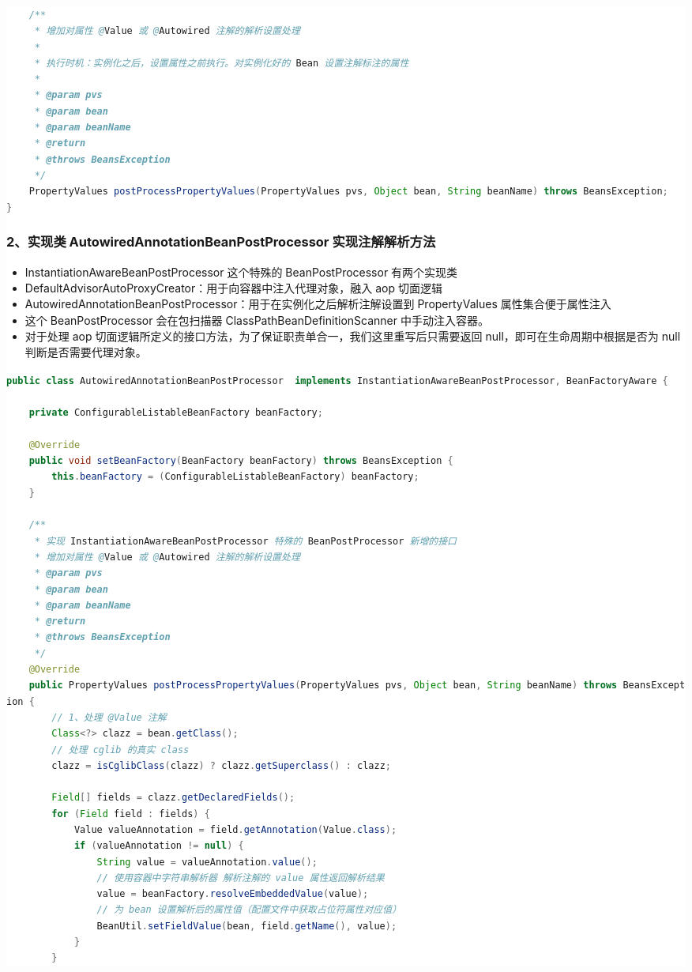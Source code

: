 ```java
    /**
     * 增加对属性 @Value 或 @Autowired 注解的解析设置处理
     *
     * 执行时机：实例化之后，设置属性之前执行。对实例化好的 Bean 设置注解标注的属性
     *
     * @param pvs
     * @param bean
     * @param beanName
     * @return
     * @throws BeansException
     */
    PropertyValues postProcessPropertyValues(PropertyValues pvs, Object bean, String beanName) throws BeansException;
}

```

### 2、实现类 AutowiredAnnotationBeanPostProcessor 实现注解解析方法

- InstantiationAwareBeanPostProcessor 这个特殊的 BeanPostProcessor 有两个实现类
- DefaultAdvisorAutoProxyCreator：用于向容器中注入代理对象，融入 aop 切面逻辑
- AutowiredAnnotationBeanPostProcessor：用于在实例化之后解析注解设置到 PropertyValues 属性集合便于属性注入
- 这个 BeanPostProcessor 会在包扫描器 ClassPathBeanDefinitionScanner 中手动注入容器。
- 对于处理 aop 切面逻辑所定义的接口方法，为了保证职责单合一，我们这里重写后只需要返回 null，即可在生命周期中根据是否为 null 判断是否需要代理对象。

```java
public class AutowiredAnnotationBeanPostProcessor  implements InstantiationAwareBeanPostProcessor, BeanFactoryAware {

    private ConfigurableListableBeanFactory beanFactory;

    @Override
    public void setBeanFactory(BeanFactory beanFactory) throws BeansException {
        this.beanFactory = (ConfigurableListableBeanFactory) beanFactory;
    }

    /**
     * 实现 InstantiationAwareBeanPostProcessor 特殊的 BeanPostProcessor 新增的接口
     * 增加对属性 @Value 或 @Autowired 注解的解析设置处理
     * @param pvs
     * @param bean
     * @param beanName
     * @return
     * @throws BeansException
     */
    @Override
    public PropertyValues postProcessPropertyValues(PropertyValues pvs, Object bean, String beanName) throws BeansException {
        // 1、处理 @Value 注解
        Class<?> clazz = bean.getClass();
        // 处理 cglib 的真实 class
        clazz = isCglibClass(clazz) ? clazz.getSuperclass() : clazz;

        Field[] fields = clazz.getDeclaredFields();
        for (Field field : fields) {
            Value valueAnnotation = field.getAnnotation(Value.class);
            if (valueAnnotation != null) {
                String value = valueAnnotation.value();
                // 使用容器中字符串解析器 解析注解的 value 属性返回解析结果
                value = beanFactory.resolveEmbeddedValue(value);
                // 为 bean 设置解析后的属性值（配置文件中获取占位符属性对应值）
                BeanUtil.setFieldValue(bean, field.getName(), value);
            }
        }
```